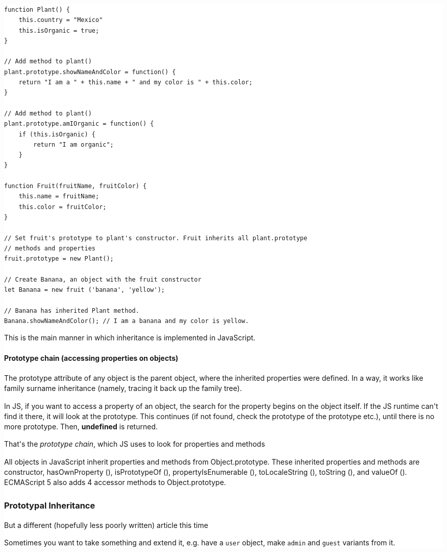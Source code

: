     function Plant() {
        this.country = "Mexico"
        this.isOrganic = true;
    }

    // Add method to plant()
    plant.prototype.showNameAndColor = function() {
        return "I am a " + this.name + " and my color is " + this.color;
    }

    // Add method to plant() 
    plant.prototype.amIOrganic = function() {
        if (this.isOrganic) {
            return "I am organic";
        }
    }
    
    function Fruit(fruitName, fruitColor) {
        this.name = fruitName;
        this.color = fruitColor;
    }

    // Set fruit's prototype to plant's constructor. Fruit inherits all plant.prototype
    // methods and properties
    fruit.prototype = new Plant();

    // Create Banana, an object with the fruit constructor
    let Banana = new fruit ('banana', 'yellow');

    // Banana has inherited Plant method.
    Banana.showNameAndColor(); // I am a banana and my color is yellow.

This is the main manner in which inheritance is implemented in JavaScript.

#### Prototype chain (accessing properties on objects)

The prototype attribute of any object is the parent object, where the inherited properties were defined. In a way, it works like family surname inheritance (namely, tracing it back up the family tree).

In JS, if you want to access a property of an object, the search for the property begins on the object itself. If the JS runtime can't find it there, it will look at the prototype. This continues (if not found, check the prototype of the prototype etc.), until there is no more prototype. Then, **undefined** is returned.

That's the *prototype chain*, which JS uses to look for properties and methods

All objects in JavaScript inherit properties and methods from Object.prototype. These inherited properties and methods are constructor, hasOwnProperty (), isPrototypeOf (), propertyIsEnumerable (), toLocaleString (), toString (), and valueOf (). ECMAScript 5 also adds 4 accessor methods to Object.prototype.

### Prototypal Inheritance

But a different (hopefully less poorly written) article this time

Sometimes you want to take something and extend it, e.g. have a `user` object, make `admin` and `guest` variants from it.
